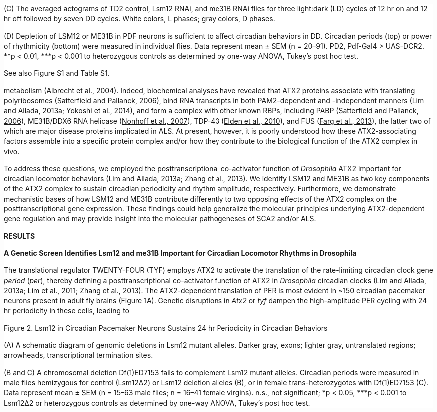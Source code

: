 (C) The averaged actograms of TD2 control, Lsm12 RNAi, and me31B RNAi flies for three light:dark (LD) cycles of 12 hr on and 12 hr off followed by seven DD cycles. White colors, L phases; gray colors, D phases.

(D) Depletion of LSM12 or ME31B in PDF neurons is sufficient to affect circadian behaviors in DD. Circadian periods (top) or power of rhythmicity (bottom) were measured in individual flies. Data represent mean ± SEM (n = 20–91). PD2, Pdf-Gal4 > UAS-DCR2. **p < 0.01, ***p < 0.001 to heterozygous controls as determined by one-way ANOVA, Tukey’s post hoc test.

See also Figure S1 and Table S1.

metabolism ([Albrecht et al., 2004](https://doi.org/10.1073/pnas.0308161101)). Indeed, biochemical analyses have revealed that ATX2 proteins associate with translating polyribosomes ([Satterfield and Pallanck, 2006](https://doi.org/10.1016/j.molcel.2006.05.024)), bind RNA transcripts in both PAM2-dependent and -independent manners ([Lim and Allada, 2013a](https://doi.org/10.1016/j.cell.2013.02.037); [Yokoshi et al., 2014](https://doi.org/10.1074/jbc.M114.561586)), and form a complex with other known RBPs, including PABP ([Satterfield and Pallanck, 2006](https://doi.org/10.1016/j.molcel.2006.05.024)), ME31B/DDX6 RNA helicase ([Nonhoff et al., 2007](https://doi.org/10.1074/jbc.M702810200)), TDP-43 ([Elden et al., 2010](https://doi.org/10.1016/j.cell.2010.06.036)), and FUS ([Farg et al., 2013](https://doi.org/10.1016/j.cell.2013.03.027)), the latter two of which are major disease proteins implicated in ALS. At present, however, it is poorly understood how these ATX2-associating factors assemble into a specific protein complex and/or how they contribute to the biological function of the ATX2 complex in vivo.

To address these questions, we employed the posttranscriptional co-activator function of *Drosophila* ATX2 important for circadian locomotor behaviors ([Lim and Allada, 2013a](https://doi.org/10.1016/j.cell.2013.02.037); [Zhang et al., 2013](https://doi.org/10.1074/jbc.M113.492648)). We identify LSM12 and ME31B as two key components of the ATX2 complex to sustain circadian periodicity and rhythm amplitude, respectively. Furthermore, we demonstrate mechanistic bases of how LSM12 and ME31B contribute differently to two opposing effects of the ATX2 complex on the posttranscriptional gene expression. These findings could help generalize the molecular principles underlying ATX2-dependent gene regulation and may provide insight into the molecular pathogeneses of SCA2 and/or ALS.

**RESULTS**

**A Genetic Screen Identifies Lsm12 and me31B Important for Circadian Locomotor Rhythms in Drosophila**

The translational regulator TWENTY-FOUR (TYF) employs ATX2 to activate the translation of the rate-limiting circadian clock gene *period* (*per*), thereby defining a posttranscriptional co-activator function of ATX2 in *Drosophila* circadian clocks ([Lim and Allada, 2013a](https://doi.org/10.1016/j.cell.2013.02.037); [Lim et al., 2011](https://doi.org/10.1016/j.cell.2011.05.028); [Zhang et al., 2013](https://doi.org/10.1074/jbc.M113.492648)). The ATX2-dependent translation of PER is most evident in ~150 circadian pacemaker neurons present in adult fly brains (Figure 1A). Genetic disruptions in *Atx2* or *tyf* dampen the high-amplitude PER cycling with 24 hr periodicity in these cells, leading to

Figure 2. Lsm12 in Circadian Pacemaker Neurons Sustains 24 hr Periodicity in Circadian Behaviors

(A) A schematic diagram of genomic deletions in Lsm12 mutant alleles. Darker gray, exons; lighter gray, untranslated regions; arrowheads, transcriptional termination sites.

(B and C) A chromosomal deletion Df(1)ED7153 fails to complement Lsm12 mutant alleles. Circadian periods were measured in male flies hemizygous for control (Lsm12Δ2) or Lsm12 deletion alleles (B), or in female trans-heterozygotes with Df(1)ED7153 (C). Data represent mean ± SEM (n = 15–63 male flies; n = 16–41 female virgins). n.s., not significant; *p < 0.05, ***p < 0.001 to Lsm12Δ2 or heterozygous controls as determined by one-way ANOVA, Tukey’s post hoc test.
